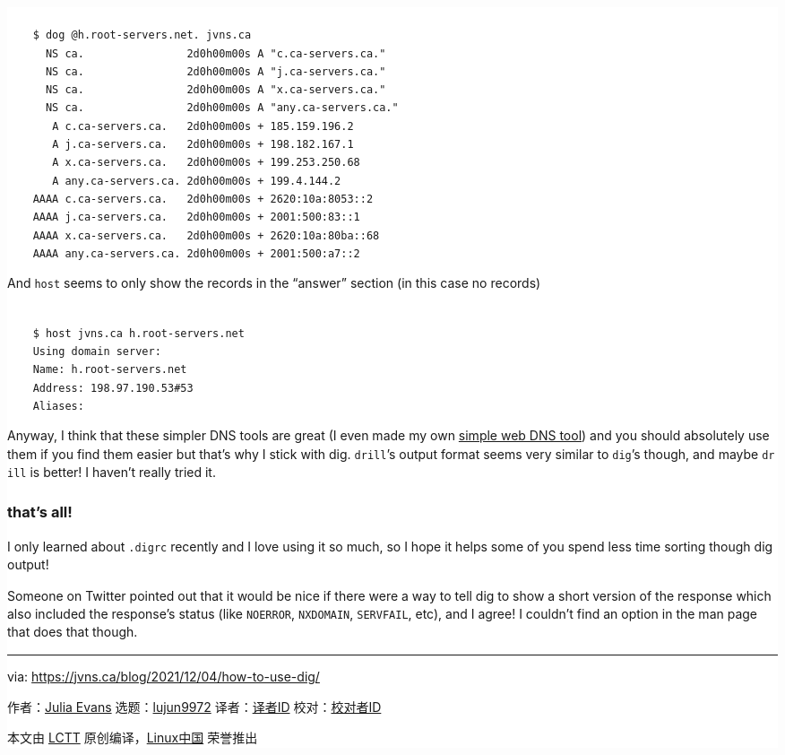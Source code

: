 ```

    $ dog @h.root-servers.net. jvns.ca
      NS ca.                2d0h00m00s A "c.ca-servers.ca."
      NS ca.                2d0h00m00s A "j.ca-servers.ca."
      NS ca.                2d0h00m00s A "x.ca-servers.ca."
      NS ca.                2d0h00m00s A "any.ca-servers.ca."
       A c.ca-servers.ca.   2d0h00m00s + 185.159.196.2
       A j.ca-servers.ca.   2d0h00m00s + 198.182.167.1
       A x.ca-servers.ca.   2d0h00m00s + 199.253.250.68
       A any.ca-servers.ca. 2d0h00m00s + 199.4.144.2
    AAAA c.ca-servers.ca.   2d0h00m00s + 2620:10a:8053::2
    AAAA j.ca-servers.ca.   2d0h00m00s + 2001:500:83::1
    AAAA x.ca-servers.ca.   2d0h00m00s + 2620:10a:80ba::68
    AAAA any.ca-servers.ca. 2d0h00m00s + 2001:500:a7::2

```

And `host` seems to only show the records in the “answer” section (in this case no records)

```

    $ host jvns.ca h.root-servers.net
    Using domain server:
    Name: h.root-servers.net
    Address: 198.97.190.53#53
    Aliases:

```

Anyway, I think that these simpler DNS tools are great (I even made my own [simple web DNS tool][2]) and you should absolutely use them if you find them easier but that’s why I stick with dig. `drill`’s output format seems very similar to `dig`’s though, and maybe `drill` is better! I haven’t really tried it.

### that’s all!

I only learned about `.digrc` recently and I love using it so much, so I hope it helps some of you spend less time sorting though dig output!

Someone on Twitter pointed out that it would be nice if there were a way to tell dig to show a short version of the response which also included the response’s status (like `NOERROR`, `NXDOMAIN`, `SERVFAIL`, etc), and I agree! I couldn’t find an option in the man page that does that though.

--------------------------------------------------------------------------------

via: https://jvns.ca/blog/2021/12/04/how-to-use-dig/

作者：[Julia Evans][a]
选题：[lujun9972][b]
译者：[译者ID](https://github.com/译者ID)
校对：[校对者ID](https://github.com/校对者ID)

本文由 [LCTT](https://github.com/LCTT/TranslateProject) 原创编译，[Linux中国](https://linux.cn/) 荣誉推出

[a]: https://jvns.ca/
[b]: https://github.com/lujun9972
[1]: https://wizardzines.com/comics/dig/
[2]: https://dns-lookup.jvns.ca/


[#]: subject: "How to use dig"
[#]: via: "https://jvns.ca/blog/2021/12/04/how-to-use-dig/"
[#]: author: "Julia Evans https://jvns.ca/"
[#]: collector: "lujun9972"
[#]: translator: " "
[#]: reviewer: " "
[#]: publisher: " "
[#]: url: " "